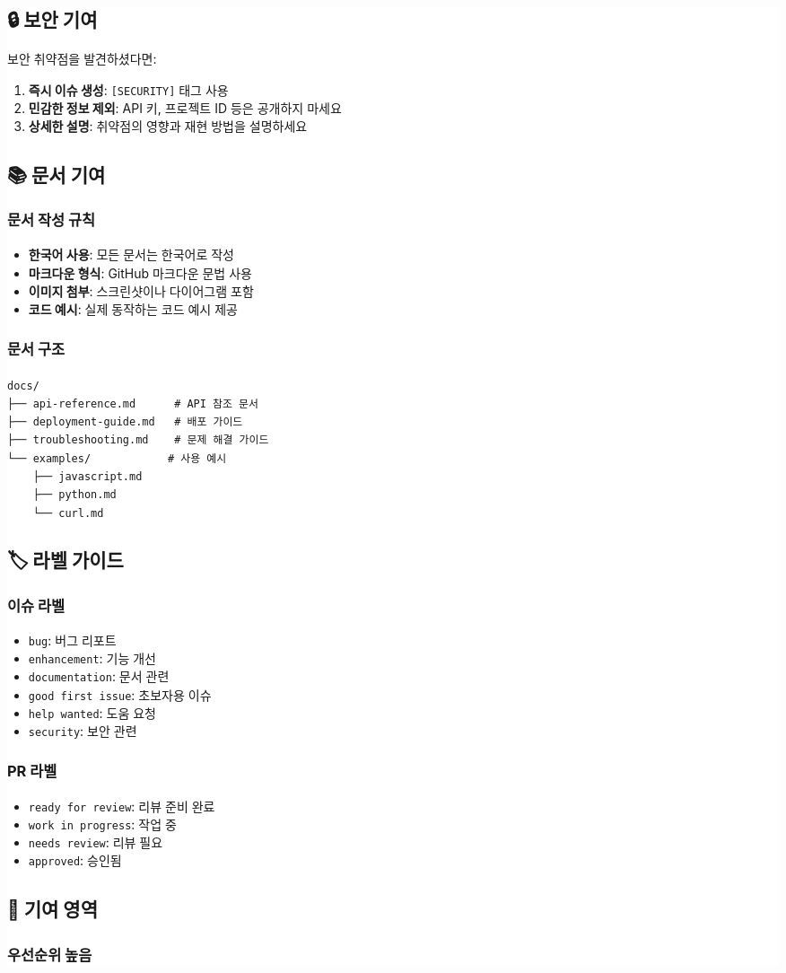## 🔒 보안 기여

보안 취약점을 발견하셨다면:

1. **즉시 이슈 생성**: `[SECURITY]` 태그 사용
2. **민감한 정보 제외**: API 키, 프로젝트 ID 등은 공개하지 마세요
3. **상세한 설명**: 취약점의 영향과 재현 방법을 설명하세요

## 📚 문서 기여

### 문서 작성 규칙

- **한국어 사용**: 모든 문서는 한국어로 작성
- **마크다운 형식**: GitHub 마크다운 문법 사용
- **이미지 첨부**: 스크린샷이나 다이어그램 포함
- **코드 예시**: 실제 동작하는 코드 예시 제공

### 문서 구조

```
docs/
├── api-reference.md      # API 참조 문서
├── deployment-guide.md   # 배포 가이드
├── troubleshooting.md    # 문제 해결 가이드
└── examples/            # 사용 예시
    ├── javascript.md
    ├── python.md
    └── curl.md
```

## 🏷️ 라벨 가이드

### 이슈 라벨

- `bug`: 버그 리포트
- `enhancement`: 기능 개선
- `documentation`: 문서 관련
- `good first issue`: 초보자용 이슈
- `help wanted`: 도움 요청
- `security`: 보안 관련

### PR 라벨

- `ready for review`: 리뷰 준비 완료
- `work in progress`: 작업 중
- `needs review`: 리뷰 필요
- `approved`: 승인됨

## 🎯 기여 영역

### 우선순위 높음
